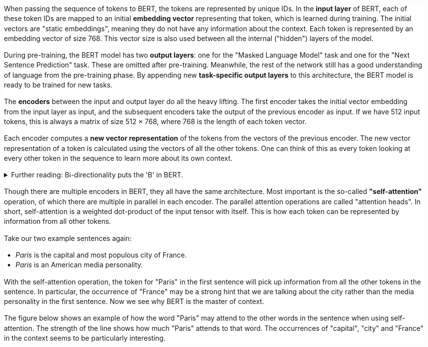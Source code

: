 When passing the sequence of tokens to BERT, the tokens are represented by unique IDs. In the **input layer** of BERT, each of these token IDs are mapped to an initial **embedding vector** representing that token, which is learned during training. The initial vectors are "static embeddings", meaning they do not have any information about the context. Each token is represented by an embedding vector of size 768. This vector size is also used between all the internal ("hidden") layers of the model.

During pre-training, the BERT model has two **output layers**: one for the "Masked Language Model" task and one for the "Next Sentence Prediction" task. These are omitted after pre-training. Meanwhile, the rest of the network still has a good understanding of language from the pre-training phase. By appending new **task-specific output layers** to this architecture, the BERT model is ready to be trained for new tasks. 

The **encoders** between the input and output layer do all the heavy lifting. The first encoder takes the initial vector embedding from the input layer as input, and the subsequent encoders take the output of the previous encoder as input. If we have 512 input tokens, this is always a matrix of size 512 &times; 768, where 768 is the length of each token vector. 

Each encoder computes a **new vector representation** of the tokens from the vectors of the previous encoder. The new vector representation of a token is calculated using the vectors of all the other tokens. One can think of this as every token looking at every other token in the sequence to learn more about its own context. 

<details><summary>
    Further reading: Bi-directionality puts the 'B' in BERT.
  </summary></details>

Though there are multiple encoders in BERT, they all have the same architecture. Most important is the so-called **"self-attention"** operation, of which there are multiple in parallel in each encoder. The parallel attention operations are called "attention heads". In short, self-attention is a weighted dot-product of the input tensor with itself. This is how each token can be represented by information from all other tokens.

<div class="example">

Take our two example sentences again:

* <i>Paris</i> is the capital and most populous city of France.
* <i>Paris</i> is an American media personality.

With the self-attention operation, the token for "Paris" in the first sentence will pick up information from all the other tokens in the sentence. In particular, the occurrence of "France" may be a strong hint that we are talking about the city rather than the media personality in the first sentence. Now we see why BERT is the master of context.

</div>

The figure below shows an example of how the word "Paris" may attend to the other words in the sentence when using self-attention. The strength of the line shows how much "Paris" attends to that word. The occurrences of "capital", "city" and "France" in the context seems to be particularly interesting. 
